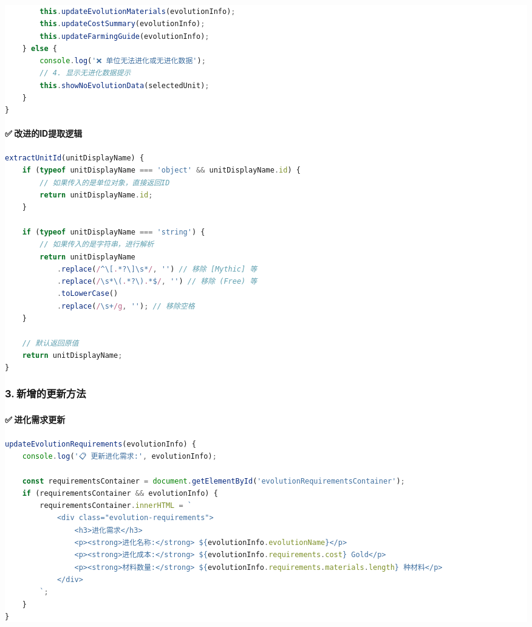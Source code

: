 ```javascript
        this.updateEvolutionMaterials(evolutionInfo); 
        this.updateCostSummary(evolutionInfo);
        this.updateFarmingGuide(evolutionInfo);
    } else {
        console.log('❌ 单位无法进化或无进化数据');
        // 4. 显示无进化数据提示
        this.showNoEvolutionData(selectedUnit);
    }
}
```

#### ✅ 改进的ID提取逻辑
```javascript
extractUnitId(unitDisplayName) {
    if (typeof unitDisplayName === 'object' && unitDisplayName.id) {
        // 如果传入的是单位对象，直接返回ID
        return unitDisplayName.id;
    }
    
    if (typeof unitDisplayName === 'string') {
        // 如果传入的是字符串，进行解析
        return unitDisplayName
            .replace(/^\[.*?\]\s*/, '') // 移除 [Mythic] 等
            .replace(/\s*\(.*?\).*$/, '') // 移除 (Free) 等
            .toLowerCase()
            .replace(/\s+/g, ''); // 移除空格
    }
    
    // 默认返回原值
    return unitDisplayName;
}
```

### 3. 新增的更新方法

#### ✅ 进化需求更新
```javascript
updateEvolutionRequirements(evolutionInfo) {
    console.log('📋 更新进化需求:', evolutionInfo);
    
    const requirementsContainer = document.getElementById('evolutionRequirementsContainer');
    if (requirementsContainer && evolutionInfo) {
        requirementsContainer.innerHTML = `
            <div class="evolution-requirements">
                <h3>进化需求</h3>
                <p><strong>进化名称:</strong> ${evolutionInfo.evolutionName}</p>
                <p><strong>进化成本:</strong> ${evolutionInfo.requirements.cost} Gold</p>
                <p><strong>材料数量:</strong> ${evolutionInfo.requirements.materials.length} 种材料</p>
            </div>
        `;
    }
}
```
